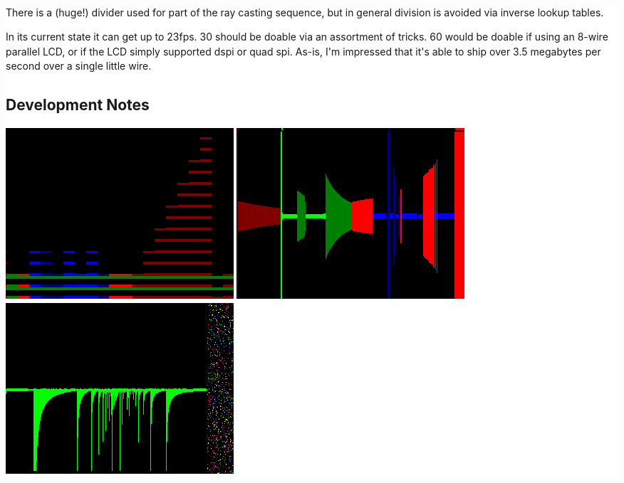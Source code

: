 There is a (huge!) divider used for part of the ray casting sequence, but in
general division is avoided via inverse lookup tables.

In its current state it can get up to 23fps. 30 should be doable via an
assortment of tricks. 60 would be doable if using an 8-wire parallel
LCD, or if the LCD simply supported dspi or quad spi. As-is, I'm impressed
that it's able to ship over 3.5 megabytes per second over a single little
wire.

## Development Notes

![fail1](img/impressionist.png)
![fail2](img/map_point_glitch.png)
![fail3](img/screen.png)